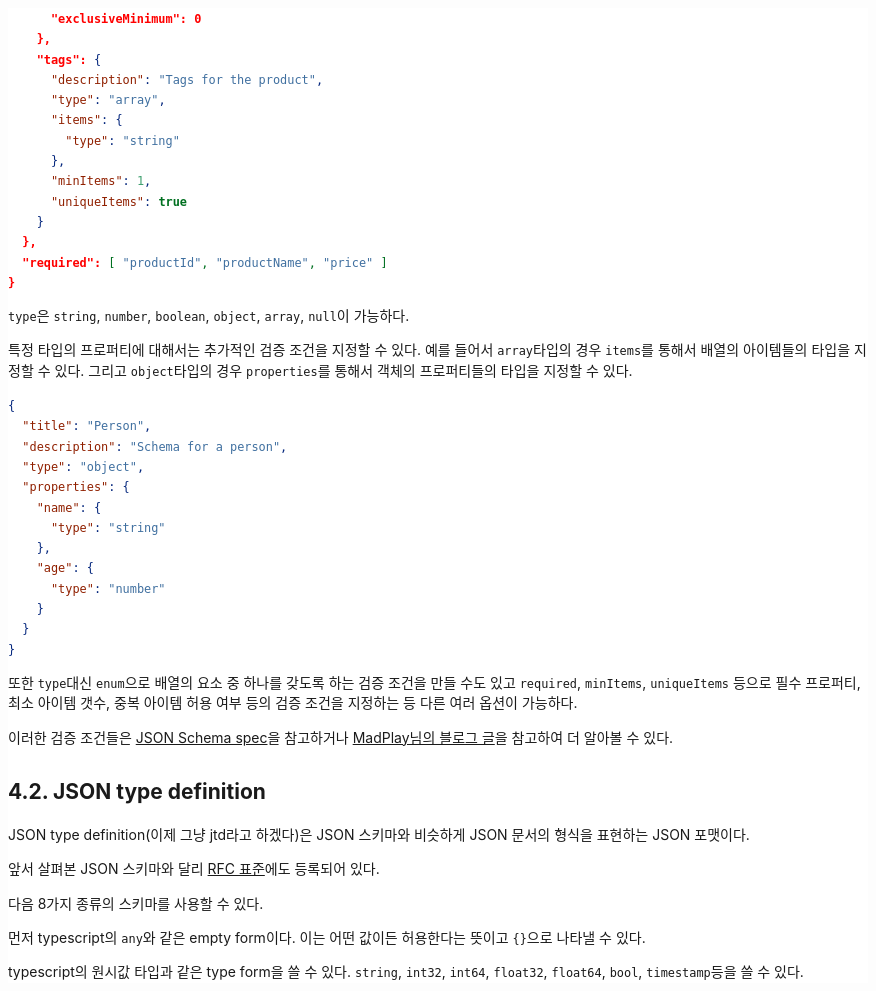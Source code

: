 ```json
      "exclusiveMinimum": 0
    },
    "tags": {
      "description": "Tags for the product",
      "type": "array",
      "items": {
        "type": "string"
      },
      "minItems": 1,
      "uniqueItems": true
    }
  },
  "required": [ "productId", "productName", "price" ]
}
```

`type`은 `string`, `number`, `boolean`, `object`, `array`, `null`이 가능하다. 

특정 타입의 프로퍼티에 대해서는 추가적인 검증 조건을 지정할 수 있다. 예를 들어서 `array`타입의 경우 `items`를 통해서 배열의 아이템들의 타입을 지정할 수 있다. 그리고 `object`타입의 경우 `properties`를 통해서 객체의 프로퍼티들의 타입을 지정할 수 있다.

```json
{
  "title": "Person",
  "description": "Schema for a person",
  "type": "object",
  "properties": {
    "name": {
      "type": "string"
    },
    "age": {
      "type": "number"
    }
  }
}
```

또한 `type`대신 `enum`으로 배열의 요소 중 하나를 갖도록 하는 검증 조건을 만들 수도 있고 `required`, `minItems`, `uniqueItems` 등으로 필수 프로퍼티, 최소 아이템 갯수, 중복 아이템 허용 여부 등의 검증 조건을 지정하는 등 다른 여러 옵션이 가능하다.

이러한 검증 조건들은 [JSON Schema spec](https://json-schema.org/specification.html)을 참고하거나 [MadPlay님의 블로그 글](https://madplay.github.io/post/understanding-json-schema)을 참고하여 더 알아볼 수 있다. 

## 4.2. JSON type definition

JSON type definition(이제 그냥 jtd라고 하겠다)은 JSON 스키마와 비슷하게 JSON 문서의 형식을 표현하는 JSON 포맷이다.

앞서 살펴본 JSON 스키마와 달리 [RFC 표준](https://datatracker.ietf.org/doc/html/rfc8927)에도 등록되어 있다.

다음 8가지 종류의 스키마를 사용할 수 있다.

먼저 typescript의 `any`와 같은 empty form이다. 이는 어떤 값이든 허용한다는 뜻이고 `{}`으로 나타낼 수 있다.

typescript의 원시값 타입과 같은 type form을 쓸 수 있다. `string`, `int32`, `int64`, `float32`, `float64`, `bool`, `timestamp`등을 쓸 수 있다.
